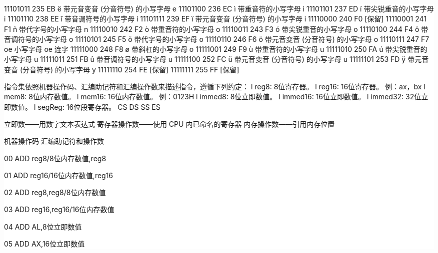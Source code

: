 11101011	235	EB	ë	带元音变音 (分音符号) 的小写字母 e
11101100	236	EC	ì	带重音符的小写字母 i
11101101	237	ED	í	带尖锐重音的小写字母 i
11101110	238	EE	î	带音调符号的小写字母 i
11101111	239	EF	ï	带元音变音 (分音符号) 的小写字母 i
11110000	240	F0		[保留]
11110001	241	F1	ñ	带代字号的小写字母 n
11110010	242	F2	ò	带重音符的小写字母 o
11110011	243	F3	ó	带尖锐重音的小写字母 o
11110100	244	F4	ô	带音调符号的小写字母 o
11110101	245	F5	õ	带代字号的小写字母 o
11110110	246	F6	ö	带元音变音 (分音符号) 的小写字母 o
11110111	247	F7	oe	小写字母 oe 连字
11111000	248	F8	ø	带斜杠的小写字母 o
11111001	249	F9	ù	带重音符的小写字母 u
11111010	250	FA	ú	带尖锐重音的小写字母 u
11111011	251	FB	û	带音调符号的小写字母 u
11111100	252	FC	ü	带元音变音 (分音符号) 的小写字母 u
11111101	253	FD	ÿ	带元音变音 (分音符号) 的小写字母 y
11111110	254	FE		[保留]
11111111	255	FF		[保留]


指令集依照机器操作码、汇编助记符和汇编操作数来描述指令，遵循下列约定：
l     reg8: 8位寄存器。
l     reg16: 16位寄存器。   例：ax，bx
l     mem8: 8位内存数值。
l     mem16: 16位内存数值。  例：0123H
l     immed8: 8位立即数值。
l     immed16: 16位立即数值。
l     immed32: 32位立即数值。
l     segReg: 16位段寄存器。     CS DS SS ES

立即数——用数字文本表达式
寄存器操作数——使用 CPU 内已命名的寄存器
内存操作数——引用内存位置

机器操作码
 汇编助记符和操作数
 
00
 ADD reg8/8位内存数值,reg8
 
01
 ADD reg16/16位内存数值,reg16
 
02
 ADD reg8,reg8/8位内存数值
 
03
 ADD reg16,reg16/16位内存数值
 
04
 ADD AL,8位立即数值
 
05
 ADD AX,16位立即数值
 